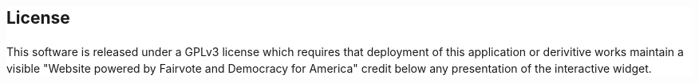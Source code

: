 ## License

This software is released under a GPLv3 license which requires that deployment of this application or derivitive works maintain a visible "Website powered by Fairvote and Democracy for America" credit below any presentation of the interactive widget.